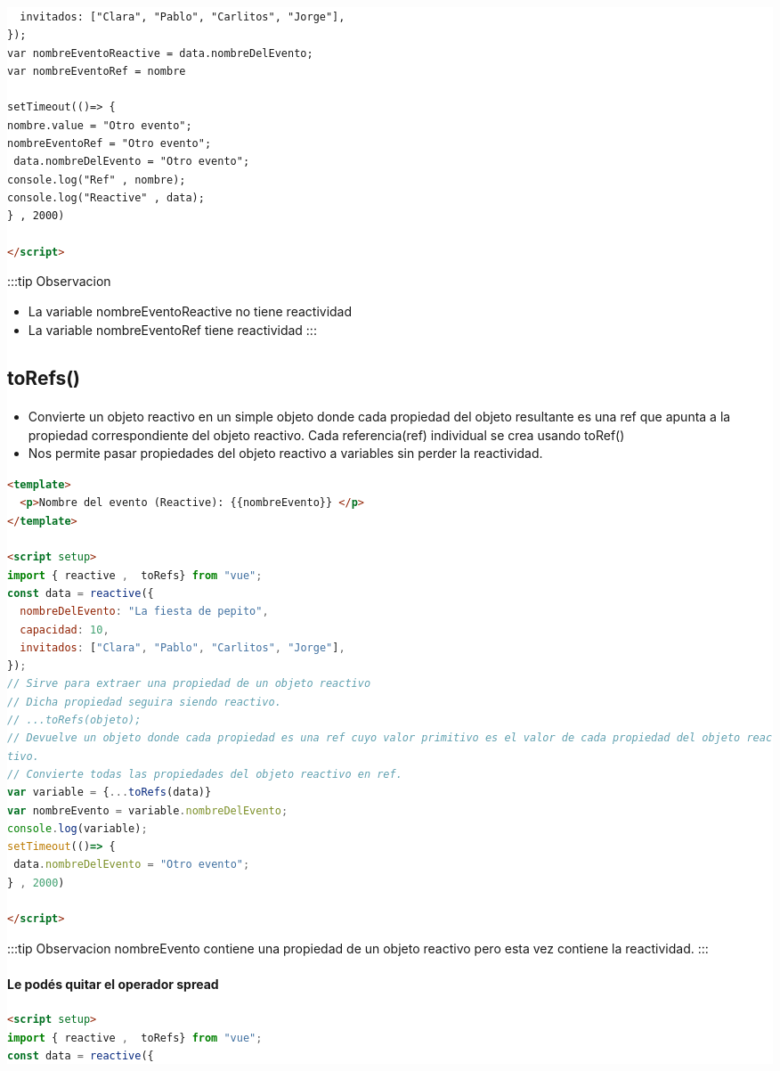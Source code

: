 ```html
  invitados: ["Clara", "Pablo", "Carlitos", "Jorge"],
});
var nombreEventoReactive = data.nombreDelEvento;
var nombreEventoRef = nombre

setTimeout(()=> {
nombre.value = "Otro evento";
nombreEventoRef = "Otro evento";
 data.nombreDelEvento = "Otro evento";
console.log("Ref" , nombre);
console.log("Reactive" , data);
} , 2000)

</script>

```
:::tip Observacion 
- La variable nombreEventoReactive no tiene reactividad
- La variable nombreEventoRef tiene reactividad
:::

## toRefs()

- Convierte un objeto reactivo en un simple objeto donde cada propiedad del objeto resultante es una ref que apunta a la propiedad correspondiente del objeto reactivo. Cada referencia(ref) individual se crea usando toRef() 
- Nos permite pasar propiedades del objeto reactivo a variables sin perder la reactividad.
```html
<template>
  <p>Nombre del evento (Reactive): {{nombreEvento}} </p>
</template>

<script setup>
import { reactive ,  toRefs} from "vue";
const data = reactive({
  nombreDelEvento: "La fiesta de pepito",
  capacidad: 10,
  invitados: ["Clara", "Pablo", "Carlitos", "Jorge"],
});
// Sirve para extraer una propiedad de un objeto reactivo 
// Dicha propiedad seguira siendo reactivo.
// ...toRefs(objeto);
// Devuelve un objeto donde cada propiedad es una ref cuyo valor primitivo es el valor de cada propiedad del objeto reactivo.
// Convierte todas las propiedades del objeto reactivo en ref.
var variable = {...toRefs(data)}
var nombreEvento = variable.nombreDelEvento;
console.log(variable);
setTimeout(()=> {
 data.nombreDelEvento = "Otro evento";
} , 2000)

</script>

```
:::tip Observacion
nombreEvento contiene una propiedad de un objeto reactivo pero esta vez contiene la reactividad.
:::
####  Le podés quitar el operador spread 
```html
<script setup>
import { reactive ,  toRefs} from "vue";
const data = reactive({
```